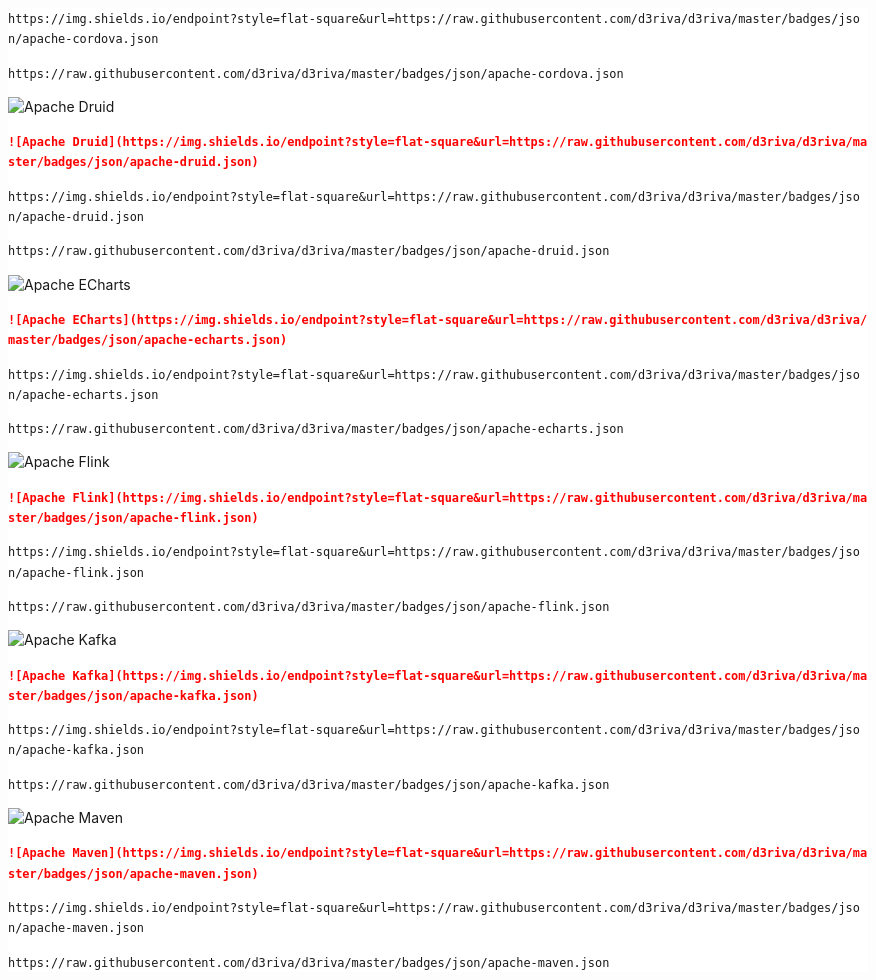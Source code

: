 ```markdown
https://img.shields.io/endpoint?style=flat-square&url=https://raw.githubusercontent.com/d3riva/d3riva/master/badges/json/apache-cordova.json
```
```markdown
https://raw.githubusercontent.com/d3riva/d3riva/master/badges/json/apache-cordova.json
```
![Apache Druid](https://img.shields.io/endpoint?style=flat-square&url=https://raw.githubusercontent.com/d3riva/d3riva/master/badges/json/apache-druid.json)
```markdown
![Apache Druid](https://img.shields.io/endpoint?style=flat-square&url=https://raw.githubusercontent.com/d3riva/d3riva/master/badges/json/apache-druid.json)
```
```markdown
https://img.shields.io/endpoint?style=flat-square&url=https://raw.githubusercontent.com/d3riva/d3riva/master/badges/json/apache-druid.json
```
```markdown
https://raw.githubusercontent.com/d3riva/d3riva/master/badges/json/apache-druid.json
```
![Apache ECharts](https://img.shields.io/endpoint?style=flat-square&url=https://raw.githubusercontent.com/d3riva/d3riva/master/badges/json/apache-echarts.json)
```markdown
![Apache ECharts](https://img.shields.io/endpoint?style=flat-square&url=https://raw.githubusercontent.com/d3riva/d3riva/master/badges/json/apache-echarts.json)
```
```markdown
https://img.shields.io/endpoint?style=flat-square&url=https://raw.githubusercontent.com/d3riva/d3riva/master/badges/json/apache-echarts.json
```
```markdown
https://raw.githubusercontent.com/d3riva/d3riva/master/badges/json/apache-echarts.json
```
![Apache Flink](https://img.shields.io/endpoint?style=flat-square&url=https://raw.githubusercontent.com/d3riva/d3riva/master/badges/json/apache-flink.json)
```markdown
![Apache Flink](https://img.shields.io/endpoint?style=flat-square&url=https://raw.githubusercontent.com/d3riva/d3riva/master/badges/json/apache-flink.json)
```
```markdown
https://img.shields.io/endpoint?style=flat-square&url=https://raw.githubusercontent.com/d3riva/d3riva/master/badges/json/apache-flink.json
```
```markdown
https://raw.githubusercontent.com/d3riva/d3riva/master/badges/json/apache-flink.json
```
![Apache Kafka](https://img.shields.io/endpoint?style=flat-square&url=https://raw.githubusercontent.com/d3riva/d3riva/master/badges/json/apache-kafka.json)
```markdown
![Apache Kafka](https://img.shields.io/endpoint?style=flat-square&url=https://raw.githubusercontent.com/d3riva/d3riva/master/badges/json/apache-kafka.json)
```
```markdown
https://img.shields.io/endpoint?style=flat-square&url=https://raw.githubusercontent.com/d3riva/d3riva/master/badges/json/apache-kafka.json
```
```markdown
https://raw.githubusercontent.com/d3riva/d3riva/master/badges/json/apache-kafka.json
```
![Apache Maven](https://img.shields.io/endpoint?style=flat-square&url=https://raw.githubusercontent.com/d3riva/d3riva/master/badges/json/apache-maven.json)
```markdown
![Apache Maven](https://img.shields.io/endpoint?style=flat-square&url=https://raw.githubusercontent.com/d3riva/d3riva/master/badges/json/apache-maven.json)
```
```markdown
https://img.shields.io/endpoint?style=flat-square&url=https://raw.githubusercontent.com/d3riva/d3riva/master/badges/json/apache-maven.json
```
```markdown
https://raw.githubusercontent.com/d3riva/d3riva/master/badges/json/apache-maven.json
```